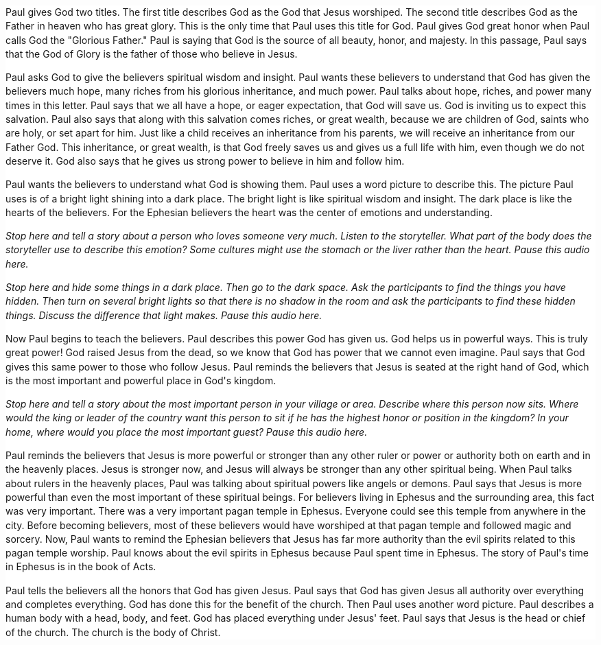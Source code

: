 Paul gives God two titles. The first title describes God as the God that Jesus worshiped. The second title describes God as the Father in heaven who has great glory. This is the only time that Paul uses this title for God. Paul gives God great honor when Paul calls God the "Glorious Father." Paul is saying that God is the source of all beauty, honor, and majesty. In this passage, Paul says that the God of Glory is the father of those who believe in Jesus.

Paul asks God to give the believers spiritual wisdom and insight. Paul wants these believers to understand that God has given the believers much hope, many riches from his glorious inheritance, and much power. Paul talks about hope, riches, and power many times in this letter. Paul says that we all have a hope, or eager expectation, that God will save us. God is inviting us to expect this salvation. Paul also says that along with this salvation comes riches, or great wealth, because we are children of God, saints who are holy, or set apart for him. Just like a child receives an inheritance from his parents, we will receive an inheritance from our Father God. This inheritance, or great wealth, is that God freely saves us and gives us a full life with him, even though we do not deserve it. God also says that he gives us strong power to believe in him and follow him.

Paul wants the believers to understand what God is showing them. Paul uses a word picture to describe this. The picture Paul uses is of a bright light shining into a dark place. The bright light is like spiritual wisdom and insight. The dark place is like the hearts of the believers. For the Ephesian believers the heart was the center of emotions and understanding.

*Stop here and tell a story about a person who loves someone very much. Listen to the storyteller. What part of the body does the storyteller use to describe this emotion? Some cultures might use the stomach or the liver rather than the heart. Pause this audio here.*

*Stop here and hide some things in a dark place. Then go to the dark space. Ask the participants to find the things you have hidden. Then turn on several bright lights so that there is no shadow in the room and ask the participants to find these hidden things. Discuss the difference that light makes. Pause this audio here.*

Now Paul begins to teach the believers. Paul describes this power God has given us. God helps us in powerful ways. This is truly great power! God raised Jesus from the dead, so we know that God has power that we cannot even imagine. Paul says that God gives this same power to those who follow Jesus. Paul reminds the believers that Jesus is seated at the right hand of God, which is the most important and powerful place in God's kingdom.

*Stop here and tell a story about the most important person in your village or area. Describe where this person now sits. Where would the king or leader of the country want this person to sit if he has the highest honor or position in the kingdom? In your home, where would you place the most important guest? Pause this audio here.*

Paul reminds the believers that Jesus is more powerful or stronger than any other ruler or power or authority both on earth and in the heavenly places. Jesus is stronger now, and Jesus will always be stronger than any other spiritual being. When Paul talks about rulers in the heavenly places, Paul was talking about spiritual powers like angels or demons. Paul says that Jesus is more powerful than even the most important of these spiritual beings. For believers living in Ephesus and the surrounding area, this fact was very important. There was a very important pagan temple in Ephesus. Everyone could see this temple from anywhere in the city. Before becoming believers, most of these believers would have worshiped at that pagan temple and followed magic and sorcery. Now, Paul wants to remind the Ephesian believers that Jesus has far more authority than the evil spirits related to this pagan temple worship. Paul knows about the evil spirits in Ephesus because Paul spent time in Ephesus. The story of Paul's time in Ephesus is in the book of Acts.

Paul tells the believers all the honors that God has given Jesus. Paul says that God has given Jesus all authority over everything and completes everything. God has done this for the benefit of the church. Then Paul uses another word picture. Paul describes a human body with a head, body, and feet. God has placed everything under Jesus' feet. Paul says that Jesus is the head or chief of the church. The church is the body of Christ.
